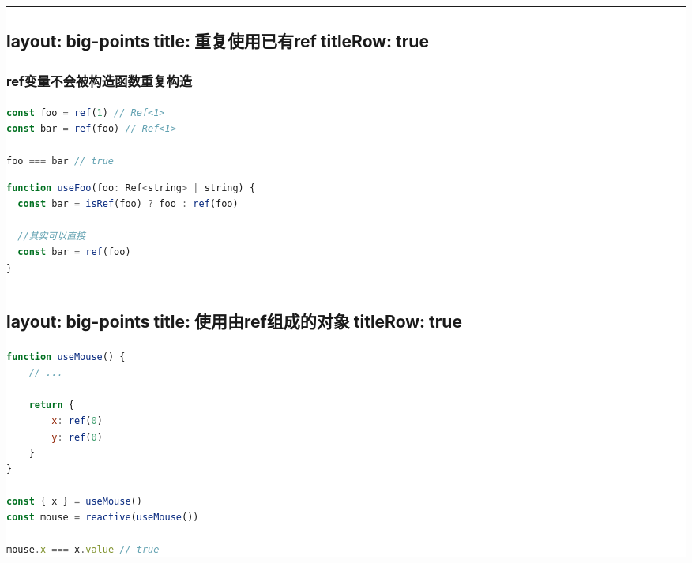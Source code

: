 

---
layout: big-points
title: 重复使用已有ref
titleRow: true
---

<div m="b-4" w="200" text="xl">

### ref变量不会被构造函数重复构造
<div m="y-8">

```javascript
const foo = ref(1) // Ref<1>
const bar = ref(foo) // Ref<1>

foo === bar // true
```
</div>

```javascript
function useFoo(foo: Ref<string> | string) {
  const bar = isRef(foo) ? foo : ref(foo)

  //其实可以直接
  const bar = ref(foo)
}
```

</div>




---
layout: big-points
title: 使用由ref组成的对象
titleRow: true
---

<div m="b-4" w="200" text="xl">

```javascript
function useMouse() {
    // ...
    
    return {
        x: ref(0)
        y: ref(0)
    }
}

const { x } = useMouse()
const mouse = reactive(useMouse())

mouse.x === x.value // true
```
</div>
